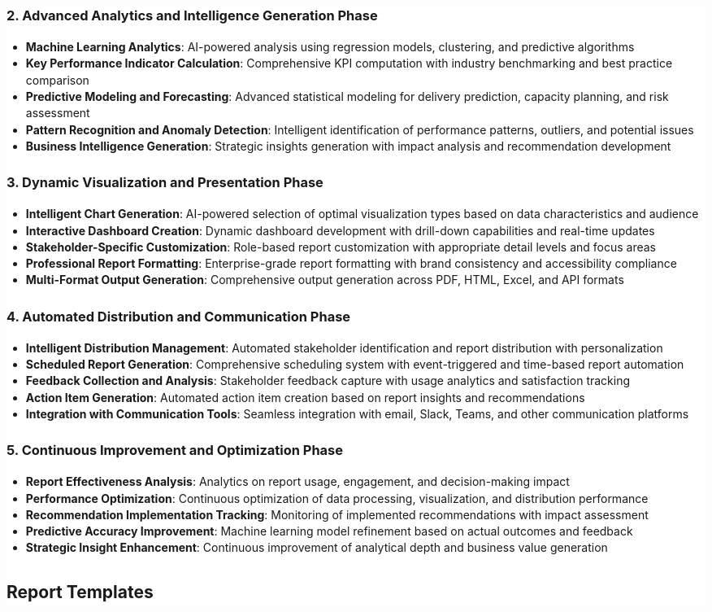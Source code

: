 ### 2. **Advanced Analytics and Intelligence Generation Phase**
- **Machine Learning Analytics**: AI-powered analysis using regression models, clustering, and predictive algorithms
- **Key Performance Indicator Calculation**: Comprehensive KPI computation with industry benchmarking and best practice comparison
- **Predictive Modeling and Forecasting**: Advanced statistical modeling for delivery prediction, capacity planning, and risk assessment
- **Pattern Recognition and Anomaly Detection**: Intelligent identification of performance patterns, outliers, and potential issues
- **Business Intelligence Generation**: Strategic insights generation with impact analysis and recommendation development

### 3. **Dynamic Visualization and Presentation Phase**
- **Intelligent Chart Generation**: AI-powered selection of optimal visualization types based on data characteristics and audience
- **Interactive Dashboard Creation**: Dynamic dashboard development with drill-down capabilities and real-time updates
- **Stakeholder-Specific Customization**: Role-based report customization with appropriate detail levels and focus areas
- **Professional Report Formatting**: Enterprise-grade report formatting with brand consistency and accessibility compliance
- **Multi-Format Output Generation**: Comprehensive output generation across PDF, HTML, Excel, and API formats

### 4. **Automated Distribution and Communication Phase**
- **Intelligent Distribution Management**: Automated stakeholder identification and report distribution with personalization
- **Scheduled Report Generation**: Comprehensive scheduling system with event-triggered and time-based report automation
- **Feedback Collection and Analysis**: Stakeholder feedback capture with usage analytics and satisfaction tracking
- **Action Item Generation**: Automated action item creation based on report insights and recommendations
- **Integration with Communication Tools**: Seamless integration with email, Slack, Teams, and other communication platforms

### 5. **Continuous Improvement and Optimization Phase**
- **Report Effectiveness Analysis**: Analytics on report usage, engagement, and decision-making impact
- **Performance Optimization**: Continuous optimization of data processing, visualization, and distribution performance
- **Recommendation Implementation Tracking**: Monitoring of implemented recommendations with impact assessment
- **Predictive Accuracy Improvement**: Machine learning model refinement based on actual outcomes and feedback
- **Strategic Insight Enhancement**: Continuous improvement of analytical depth and business value generation

## Report Templates
